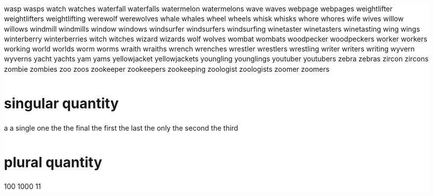 wasp wasps
watch watches
waterfall waterfalls
watermelon watermelons
wave waves
webpage webpages
weightlifter weightlifters weightlifting
werewolf werewolves
whale whales
wheel wheels
whisk whisks
whore whores
wife wives
willow willows
windmill windmills
window windows
windsurfer windsurfers windsurfing
winetaster winetasters winetasting
wing wings
winterberry winterberries
witch witches
wizard wizards
wolf wolves
wombat wombats
woodpecker woodpeckers
worker workers working
world worlds
worm worms
wraith wraiths
wrench wrenches
wrestler wrestlers wrestling
writer writers writing
wyvern wyverns
yacht yachts
yam yams
yellowjacket yellowjackets
youngling younglings
youtuber youtubers
zebra zebras
zircon zircons
zombie zombies
zoo zoos
zookeeper zookeepers zookeeping
zoologist zoologists
zoomer zoomers
# singular quantity
a
a single
one
the
the final
the first
the last
the only
the second
the third
# plural quantity
100
1000
11